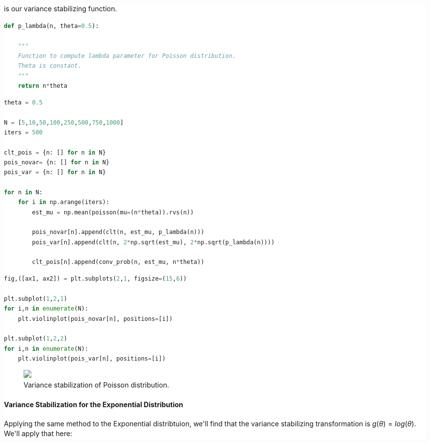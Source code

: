 is our variance stabilizing function.

```python
def p_lambda(n, theta=0.5):
    
    """
    Function to compute lambda parameter for Poisson distribution.
    Theta is constant.
    """
    return n*theta
```

```python
theta = 0.5

N = [5,10,50,100,250,500,750,1000]
iters = 500

clt_pois = {n: [] for n in N}
pois_novar= {n: [] for n in N}
pois_var = {n: [] for n in N}

for n in N:
    for i in np.arange(iters):
        est_mu = np.mean(poisson(mu=(n*theta)).rvs(n))

        pois_novar[n].append(clt(n, est_mu, p_lambda(n)))
        pois_var[n].append(clt(n, 2*np.sqrt(est_mu), 2*np.sqrt(p_lambda(n))))
        
        clt_pois[n].append(conv_prob(n, est_mu, n*theta))
```

```python
fig,([ax1, ax2]) = plt.subplots(2,1, figsize=(15,6))

plt.subplot(1,2,1)
for i,n in enumerate(N):
    plt.violinplot(pois_novar[n], positions=[i])

plt.subplot(1,2,2)
for i,n in enumerate(N):
    plt.violinplot(pois_var[n], positions=[i])
```

<figure>
    <img src='/images/posts/Poisson.jpg' class="center-image" width="100%"/>
    <figcaption>Variance stabilization of Poisson distribution.</figcaption>
</figure>

#### Variance Stabilization for the Exponential Distribution

Applying the same method to the Exponential distribtuion, we'll find that the variance stabilizing transformation is $g(\theta) = log(\theta)$.  We'll apply that here:
